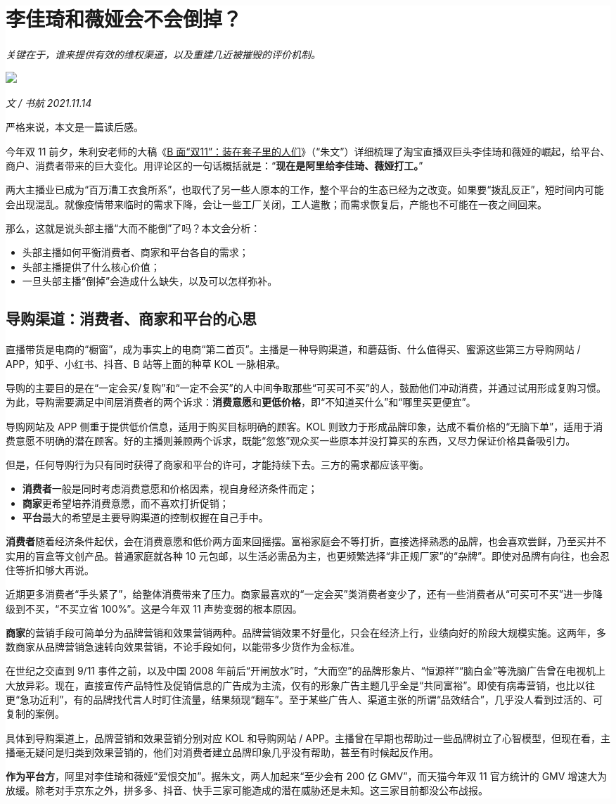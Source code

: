 # 李佳琦和薇娅会不会倒掉？

*关键在于，谁来提供有效的维权渠道，以及重建几近被摧毁的评价机制。*

![](https://lishuhang.me/img/2021/11/1114-00.png)

*文 / 书航 2021.11.14*

严格来说，本文是一篇读后感。

今年双 11 前夕，朱利安老师的大稿《[B 面“双11”：装在套子里的人们](https://mp.weixin.qq.com/s/CfDkfP50b_G2AS7F_BRaxQ)》（“朱文”）详细梳理了淘宝直播双巨头李佳琦和薇娅的崛起，给平台、商户、消费者带来的巨大变化。用评论区的一句话概括就是：“**现在是阿里给李佳琦、薇娅打工。**”

两大主播业已成为“百万漕工衣食所系”，也取代了另一些人原本的工作，整个平台的生态已经为之改变。如果要“拨乱反正”，短时间内可能会出现混乱。就像疫情带来临时的需求下降，会让一些工厂关闭，工人遣散；而需求恢复后，产能也不可能在一夜之间回来。

那么，这就是说头部主播“大而不能倒”了吗？本文会分析：

- 头部主播如何平衡消费者、商家和平台各自的需求；
- 头部主播提供了什么核心价值；
- 一旦头部主播“倒掉”会造成什么缺失，以及可以怎样弥补。

## 导购渠道：消费者、商家和平台的心思

直播带货是电商的“橱窗”，成为事实上的电商“第二首页”。主播是一种导购渠道，和蘑菇街、什么值得买、蜜源这些第三方导购网站 / APP，知乎、小红书、抖音、B 站等上面的种草 KOL 一脉相承。

导购的主要目的是在“一定会买/复购”和“一定不会买”的人中间争取那些“可买可不买”的人，鼓励他们冲动消费，并通过试用形成复购习惯。为此，导购需要满足中间层消费者的两个诉求：**消费意愿**和**更低价格**，即“不知道买什么”和“哪里买更便宜”。

导购网站及 APP 侧重于提供低价信息，适用于购买目标明确的顾客。KOL 则致力于形成品牌印象，达成不看价格的“无脑下单”，适用于消费意愿不明确的潜在顾客。好的主播则兼顾两个诉求，既能“忽悠”观众买一些原本并没打算买的东西，又尽力保证价格具备吸引力。

但是，任何导购行为只有同时获得了商家和平台的许可，才能持续下去。三方的需求都应该平衡。

- **消费者**一般是同时考虑消费意愿和价格因素，视自身经济条件而定；
- **商家**更希望培养消费意愿，而不喜欢打折促销；
- **平台**最大的希望是主要导购渠道的控制权握在自己手中。

**消费者**随着经济条件起伏，会在消费意愿和低价两方面来回摇摆。富裕家庭会不等打折，直接选择熟悉的品牌，也会喜欢尝鲜，乃至买并不实用的盲盒等文创产品。普通家庭就各种 10 元包邮，以生活必需品为主，也更频繁选择“非正规厂家”的“杂牌”。即使对品牌有向往，也会忍住等折扣够大再说。

近期更多消费者“手头紧了”，给整体消费带来了压力。商家最喜欢的“一定会买”类消费者变少了，还有一些消费者从“可买可不买”进一步降级到不买，“不买立省 100%”。这是今年双 11 声势变弱的根本原因。

**商家**的营销手段可简单分为品牌营销和效果营销两种。品牌营销效果不好量化，只会在经济上行，业绩向好的阶段大规模实施。这两年，多数商家从品牌营销急速转向效果营销，不论手段如何，以能带多少货作为金标准。

在世纪之交直到 9/11 事件之前，以及中国 2008 年前后“开闸放水”时，“大而空”的品牌形象片、“恒源祥”“脑白金”等洗脑广告曾在电视机上大放异彩。现在，直接宣传产品特性及促销信息的广告成为主流，仅有的形象广告主题几乎全是“共同富裕”。即使有病毒营销，也比以往更“急功近利”，有的品牌找代言人时盯住流量，结果频现“翻车”。至于某些广告人、渠道主张的所谓“品效结合”，几乎没人看到过活的、可复制的案例。

具体到导购渠道上，品牌营销和效果营销分别对应 KOL 和导购网站 / APP。主播曾在早期也帮助过一些品牌树立了心智模型，但现在看，主播毫无疑问是归类到效果营销的，他们对消费者建立品牌印象几乎没有帮助，甚至有时候起反作用。

**作为平台方**，阿里对李佳琦和薇娅“爱恨交加”。据朱文，两人加起来“至少会有 200 亿 GMV”，而天猫今年双 11 官方统计的 GMV 增速大为放缓。除老对手京东之外，拼多多、抖音、快手三家可能造成的潜在威胁还是未知。这三家目前都没公布战报。
